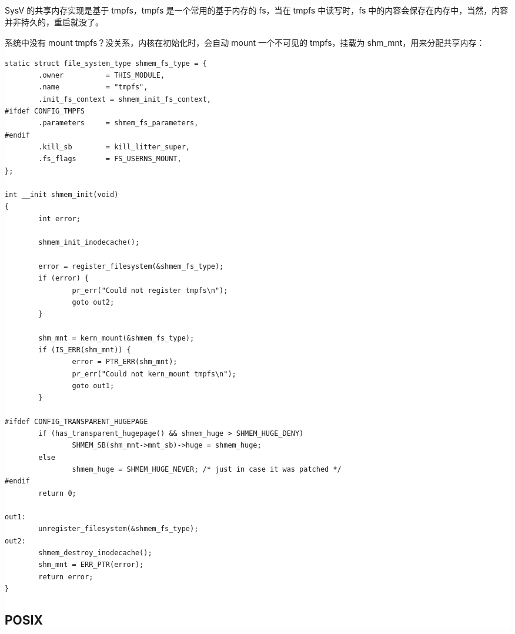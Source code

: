 SysV 的共享内存实现是基于 tmpfs，tmpfs 是一个常用的基于内存的 fs，当在 tmpfs 中读写时，fs 中的内容会保存在内存中，当然，内容并非持久的，重启就没了。

系统中没有 mount tmpfs？没关系，内核在初始化时，会自动 mount 一个不可见的 tmpfs，挂载为 shm\_mnt，用来分配共享内存：

```
static struct file_system_type shmem_fs_type = {
        .owner          = THIS_MODULE,
        .name           = "tmpfs",
        .init_fs_context = shmem_init_fs_context,
#ifdef CONFIG_TMPFS
        .parameters     = shmem_fs_parameters,
#endif
        .kill_sb        = kill_litter_super,
        .fs_flags       = FS_USERNS_MOUNT,
};

int __init shmem_init(void)
{
        int error;

        shmem_init_inodecache();

        error = register_filesystem(&shmem_fs_type);
        if (error) {
                pr_err("Could not register tmpfs\n");
                goto out2;
        }

        shm_mnt = kern_mount(&shmem_fs_type);
        if (IS_ERR(shm_mnt)) {
                error = PTR_ERR(shm_mnt);
                pr_err("Could not kern_mount tmpfs\n");
                goto out1;
        }

#ifdef CONFIG_TRANSPARENT_HUGEPAGE
        if (has_transparent_hugepage() && shmem_huge > SHMEM_HUGE_DENY)
                SHMEM_SB(shm_mnt->mnt_sb)->huge = shmem_huge;
        else
                shmem_huge = SHMEM_HUGE_NEVER; /* just in case it was patched */
#endif
        return 0;

out1:
        unregister_filesystem(&shmem_fs_type);
out2:
        shmem_destroy_inodecache();
        shm_mnt = ERR_PTR(error);
        return error;
}
```

## POSIX
